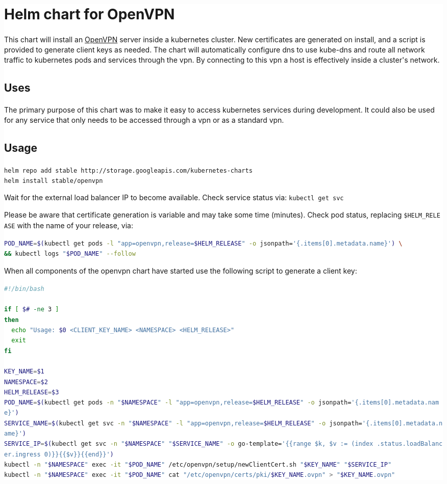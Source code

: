# Helm chart for OpenVPN

This chart will install an [OpenVPN](https://openvpn.net/) server inside a kubernetes cluster. New certificates are generated on install, and a script is provided to generate client keys as needed. The chart will automatically configure dns to use kube-dns and route all network traffic to kubernetes pods and services through the vpn. By connecting to this vpn a host is effectively inside a cluster's network.

## Uses

The primary purpose of this chart was to make it easy to access kubernetes services during development. It could also be used for any service that only needs to be accessed through a vpn or as a standard vpn.

## Usage

```bash
helm repo add stable http://storage.googleapis.com/kubernetes-charts
helm install stable/openvpn
```

Wait for the external load balancer IP to become available. Check service status via: `kubectl get svc`

Please be aware that certificate generation is variable and may take some time (minutes).
Check pod status, replacing `$HELM_RELEASE` with the name of your release, via:

```bash
POD_NAME=$(kubectl get pods -l "app=openvpn,release=$HELM_RELEASE" -o jsonpath='{.items[0].metadata.name}') \
&& kubectl logs "$POD_NAME" --follow
```

When all components of the openvpn chart have started use the following script to generate a client key:

```bash
#!/bin/bash

if [ $# -ne 3 ]
then
  echo "Usage: $0 <CLIENT_KEY_NAME> <NAMESPACE> <HELM_RELEASE>"
  exit
fi

KEY_NAME=$1
NAMESPACE=$2
HELM_RELEASE=$3
POD_NAME=$(kubectl get pods -n "$NAMESPACE" -l "app=openvpn,release=$HELM_RELEASE" -o jsonpath='{.items[0].metadata.name}')
SERVICE_NAME=$(kubectl get svc -n "$NAMESPACE" -l "app=openvpn,release=$HELM_RELEASE" -o jsonpath='{.items[0].metadata.name}')
SERVICE_IP=$(kubectl get svc -n "$NAMESPACE" "$SERVICE_NAME" -o go-template='{{range $k, $v := (index .status.loadBalancer.ingress 0)}}{{$v}}{{end}}')
kubectl -n "$NAMESPACE" exec -it "$POD_NAME" /etc/openvpn/setup/newClientCert.sh "$KEY_NAME" "$SERVICE_IP"
kubectl -n "$NAMESPACE" exec -it "$POD_NAME" cat "/etc/openvpn/certs/pki/$KEY_NAME.ovpn" > "$KEY_NAME.ovpn"
```
